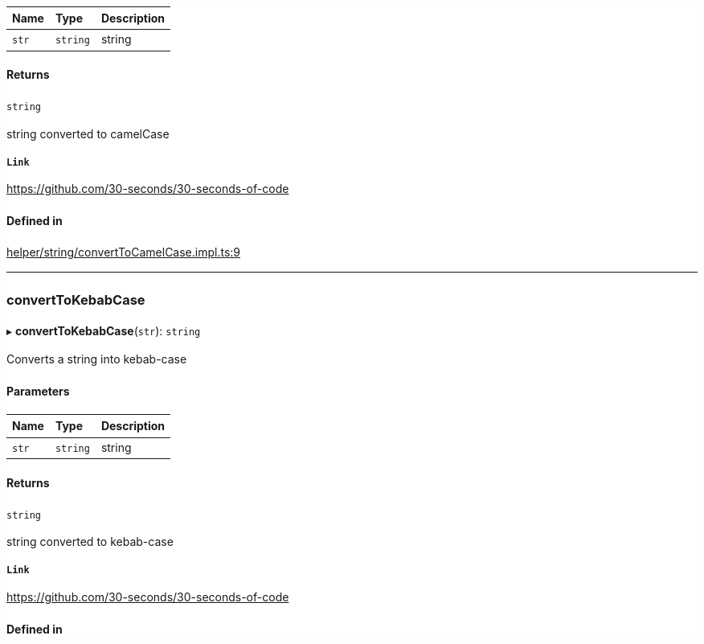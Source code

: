 | Name | Type | Description |
| :------ | :------ | :------ |
| `str` | `string` | string |

#### Returns

`string`

string converted to camelCase

**`Link`**

https://github.com/30-seconds/30-seconds-of-code

#### Defined in

[helper/string/convertToCamelCase.impl.ts:9](https://github.com/sebastianwessel/purista/blob/master/packages/core/src/helper/string/convertToCamelCase.impl.ts#L9)

___

### convertToKebabCase

▸ **convertToKebabCase**(`str`): `string`

Converts a string into kebab-case

#### Parameters

| Name | Type | Description |
| :------ | :------ | :------ |
| `str` | `string` | string |

#### Returns

`string`

string converted to kebab-case

**`Link`**

https://github.com/30-seconds/30-seconds-of-code

#### Defined in

